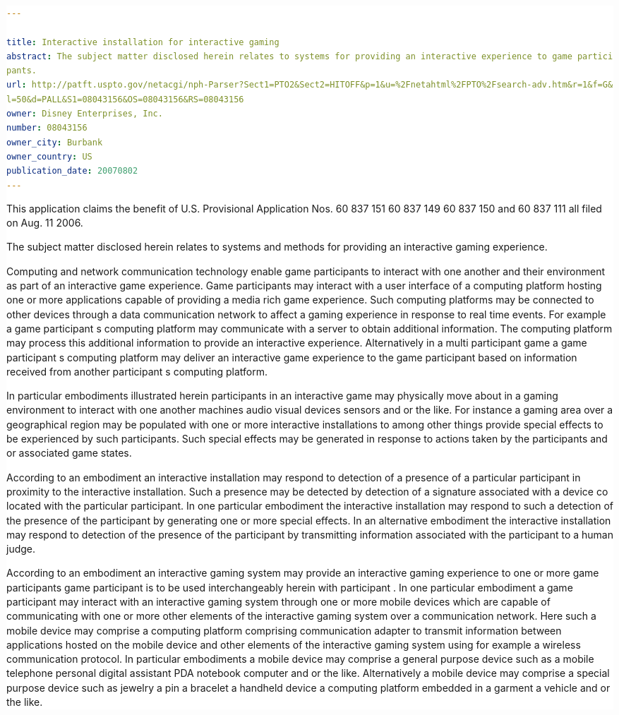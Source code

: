 ```yaml
---

title: Interactive installation for interactive gaming
abstract: The subject matter disclosed herein relates to systems for providing an interactive experience to game participants.
url: http://patft.uspto.gov/netacgi/nph-Parser?Sect1=PTO2&Sect2=HITOFF&p=1&u=%2Fnetahtml%2FPTO%2Fsearch-adv.htm&r=1&f=G&l=50&d=PALL&S1=08043156&OS=08043156&RS=08043156
owner: Disney Enterprises, Inc.
number: 08043156
owner_city: Burbank
owner_country: US
publication_date: 20070802
---
```

This application claims the benefit of U.S. Provisional Application Nos. 60 837 151 60 837 149 60 837 150 and 60 837 111 all filed on Aug. 11 2006.

The subject matter disclosed herein relates to systems and methods for providing an interactive gaming experience.

Computing and network communication technology enable game participants to interact with one another and their environment as part of an interactive game experience. Game participants may interact with a user interface of a computing platform hosting one or more applications capable of providing a media rich game experience. Such computing platforms may be connected to other devices through a data communication network to affect a gaming experience in response to real time events. For example a game participant s computing platform may communicate with a server to obtain additional information. The computing platform may process this additional information to provide an interactive experience. Alternatively in a multi participant game a game participant s computing platform may deliver an interactive game experience to the game participant based on information received from another participant s computing platform.

In particular embodiments illustrated herein participants in an interactive game may physically move about in a gaming environment to interact with one another machines audio visual devices sensors and or the like. For instance a gaming area over a geographical region may be populated with one or more interactive installations to among other things provide special effects to be experienced by such participants. Such special effects may be generated in response to actions taken by the participants and or associated game states.

According to an embodiment an interactive installation may respond to detection of a presence of a particular participant in proximity to the interactive installation. Such a presence may be detected by detection of a signature associated with a device co located with the particular participant. In one particular embodiment the interactive installation may respond to such a detection of the presence of the participant by generating one or more special effects. In an alternative embodiment the interactive installation may respond to detection of the presence of the participant by transmitting information associated with the participant to a human judge.

According to an embodiment an interactive gaming system may provide an interactive gaming experience to one or more game participants game participant is to be used interchangeably herein with participant . In one particular embodiment a game participant may interact with an interactive gaming system through one or more mobile devices which are capable of communicating with one or more other elements of the interactive gaming system over a communication network. Here such a mobile device may comprise a computing platform comprising communication adapter to transmit information between applications hosted on the mobile device and other elements of the interactive gaming system using for example a wireless communication protocol. In particular embodiments a mobile device may comprise a general purpose device such as a mobile telephone personal digital assistant PDA notebook computer and or the like. Alternatively a mobile device may comprise a special purpose device such as jewelry a pin a bracelet a handheld device a computing platform embedded in a garment a vehicle and or the like.
